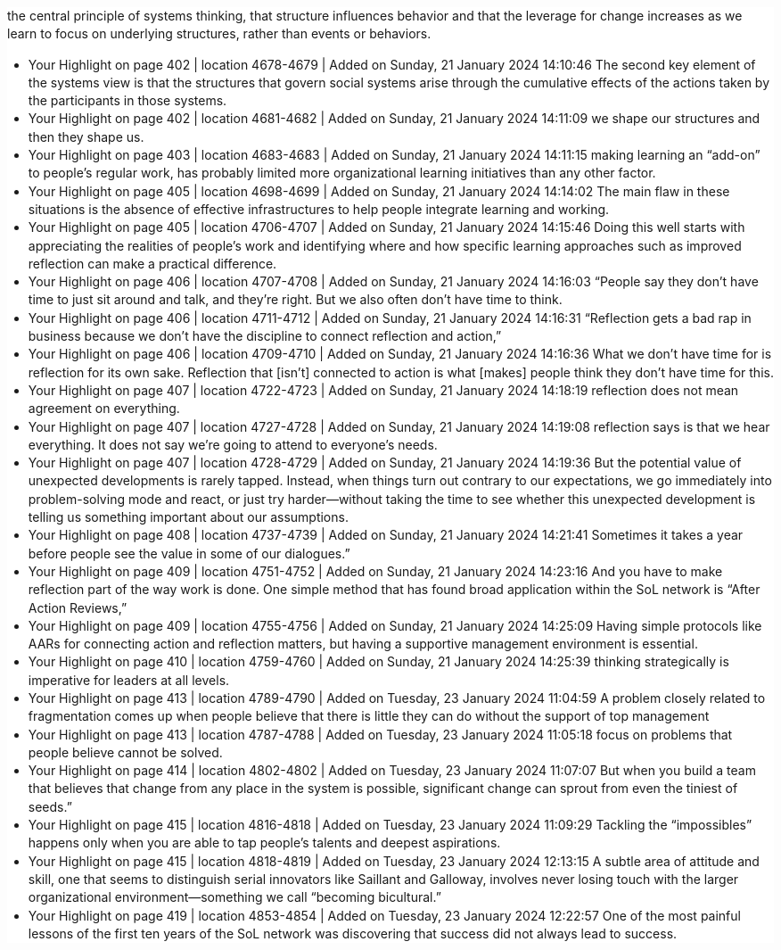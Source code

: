 the central principle of systems thinking, that structure influences behavior and that the leverage for change increases as we learn to focus on underlying structures, rather than events or behaviors.
- Your Highlight on page 402 | location 4678-4679 | Added on Sunday, 21 January 2024 14:10:46
The second key element of the systems view is that the structures that govern social systems arise through the cumulative effects of the actions taken by the participants in those systems.
- Your Highlight on page 402 | location 4681-4682 | Added on Sunday, 21 January 2024 14:11:09
we shape our structures and then they shape us.
- Your Highlight on page 403 | location 4683-4683 | Added on Sunday, 21 January 2024 14:11:15
making learning an “add-on” to people’s regular work, has probably limited more organizational learning initiatives than any other factor.
- Your Highlight on page 405 | location 4698-4699 | Added on Sunday, 21 January 2024 14:14:02
The main flaw in these situations is the absence of effective infrastructures to help people integrate learning and working.
- Your Highlight on page 405 | location 4706-4707 | Added on Sunday, 21 January 2024 14:15:46
Doing this well starts with appreciating the realities of people’s work and identifying where and how specific learning approaches such as improved reflection can make a practical difference.
- Your Highlight on page 406 | location 4707-4708 | Added on Sunday, 21 January 2024 14:16:03
“People say they don’t have time to just sit around and talk, and they’re right. But we also often don’t have time to think.
- Your Highlight on page 406 | location 4711-4712 | Added on Sunday, 21 January 2024 14:16:31
“Reflection gets a bad rap in business because we don’t have the discipline to connect reflection and action,”
- Your Highlight on page 406 | location 4709-4710 | Added on Sunday, 21 January 2024 14:16:36
What we don’t have time for is reflection for its own sake. Reflection that [isn’t] connected to action is what [makes] people think they don’t have time for this.
- Your Highlight on page 407 | location 4722-4723 | Added on Sunday, 21 January 2024 14:18:19
reflection does not mean agreement on everything.
- Your Highlight on page 407 | location 4727-4728 | Added on Sunday, 21 January 2024 14:19:08
reflection says is that we hear everything. It does not say we’re going to attend to everyone’s needs.
- Your Highlight on page 407 | location 4728-4729 | Added on Sunday, 21 January 2024 14:19:36
But the potential value of unexpected developments is rarely tapped. Instead, when things turn out contrary to our expectations, we go immediately into problem-solving mode and react, or just try harder—without taking the time to see whether this unexpected development is telling us something important about our assumptions.
- Your Highlight on page 408 | location 4737-4739 | Added on Sunday, 21 January 2024 14:21:41
Sometimes it takes a year before people see the value in some of our dialogues.”
- Your Highlight on page 409 | location 4751-4752 | Added on Sunday, 21 January 2024 14:23:16
And you have to make reflection part of the way work is done. One simple method that has found broad application within the SoL network is “After Action Reviews,”
- Your Highlight on page 409 | location 4755-4756 | Added on Sunday, 21 January 2024 14:25:09
Having simple protocols like AARs for connecting action and reflection matters, but having a supportive management environment is essential.
- Your Highlight on page 410 | location 4759-4760 | Added on Sunday, 21 January 2024 14:25:39
thinking strategically is imperative for leaders at all levels.
- Your Highlight on page 413 | location 4789-4790 | Added on Tuesday, 23 January 2024 11:04:59
A problem closely related to fragmentation comes up when people believe that there is little they can do without the support of top management
- Your Highlight on page 413 | location 4787-4788 | Added on Tuesday, 23 January 2024 11:05:18
focus on problems that people believe cannot be solved.
- Your Highlight on page 414 | location 4802-4802 | Added on Tuesday, 23 January 2024 11:07:07
But when you build a team that believes that change from any place in the system is possible, significant change can sprout from even the tiniest of seeds.”
- Your Highlight on page 415 | location 4816-4818 | Added on Tuesday, 23 January 2024 11:09:29
Tackling the “impossibles” happens only when you are able to tap people’s talents and deepest aspirations.
- Your Highlight on page 415 | location 4818-4819 | Added on Tuesday, 23 January 2024 12:13:15
A subtle area of attitude and skill, one that seems to distinguish serial innovators like Saillant and Galloway, involves never losing touch with the larger organizational environment—something we call “becoming bicultural.”
- Your Highlight on page 419 | location 4853-4854 | Added on Tuesday, 23 January 2024 12:22:57
One of the most painful lessons of the first ten years of the SoL network was discovering that success did not always lead to success.